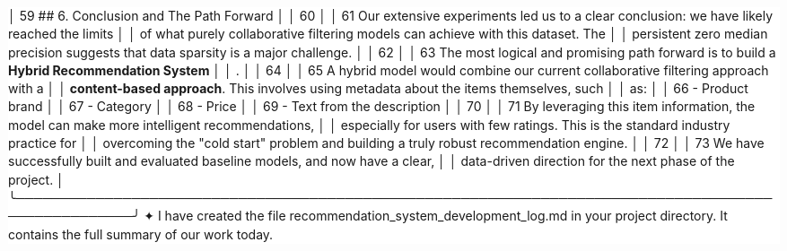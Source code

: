  │    59 ## 6. Conclusion and The Path Forward                                                       │
 │    60                                                                                             │
 │    61 Our extensive experiments led us to a clear conclusion: we have likely reached the limits   │
 │       of what purely collaborative filtering models can achieve with this dataset. The            │
 │       persistent zero median precision suggests that data sparsity is a major challenge.          │
 │    62                                                                                             │
 │    63 The most logical and promising path forward is to build a **Hybrid Recommendation System**  │
 │       .                                                                                           │
 │    64                                                                                             │
 │    65 A hybrid model would combine our current collaborative filtering approach with a            │
 │       **content-based approach**. This involves using metadata about the items themselves, such   │
 │       as:                                                                                         │
 │    66 - Product brand                                                                             │
 │    67 - Category                                                                                  │
 │    68 - Price                                                                                     │
 │    69 - Text from the description                                                                 │
 │    70                                                                                             │
 │    71 By leveraging this item information, the model can make more intelligent recommendations,   │
 │       especially for users with few ratings. This is the standard industry practice for           │
 │       overcoming the "cold start" problem and building a truly robust recommendation engine.      │
 │    72                                                                                             │
 │    73 We have successfully built and evaluated baseline models, and now have a clear,             │
 │       data-driven direction for the next phase of the project.                                    │
 ╰───────────────────────────────────────────────────────────────────────────────────────────────────╯
✦ I have created the file recommendation_system_development_log.md in your project directory. It contains the
  full summary of our work today.
